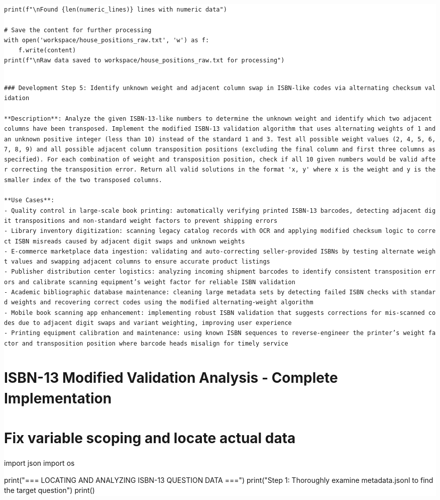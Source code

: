     print(f"\nFound {len(numeric_lines)} lines with numeric data")
    
    # Save the content for further processing
    with open('workspace/house_positions_raw.txt', 'w') as f:
        f.write(content)
    print(f"\nRaw data saved to workspace/house_positions_raw.txt for processing")
```

### Development Step 5: Identify unknown weight and adjacent column swap in ISBN-like codes via alternating checksum validation

**Description**: Analyze the given ISBN-13-like numbers to determine the unknown weight and identify which two adjacent columns have been transposed. Implement the modified ISBN-13 validation algorithm that uses alternating weights of 1 and an unknown positive integer (less than 10) instead of the standard 1 and 3. Test all possible weight values (2, 4, 5, 6, 7, 8, 9) and all possible adjacent column transposition positions (excluding the final column and first three columns as specified). For each combination of weight and transposition position, check if all 10 given numbers would be valid after correcting the transposition error. Return all valid solutions in the format 'x, y' where x is the weight and y is the smaller index of the two transposed columns.

**Use Cases**:
- Quality control in large-scale book printing: automatically verifying printed ISBN-13 barcodes, detecting adjacent digit transpositions and non-standard weight factors to prevent shipping errors
- Library inventory digitization: scanning legacy catalog records with OCR and applying modified checksum logic to correct ISBN misreads caused by adjacent digit swaps and unknown weights
- E-commerce marketplace data ingestion: validating and auto-correcting seller-provided ISBNs by testing alternate weight values and swapping adjacent columns to ensure accurate product listings
- Publisher distribution center logistics: analyzing incoming shipment barcodes to identify consistent transposition errors and calibrate scanning equipment’s weight factor for reliable ISBN validation
- Academic bibliographic database maintenance: cleaning large metadata sets by detecting failed ISBN checks with standard weights and recovering correct codes using the modified alternating-weight algorithm
- Mobile book scanning app enhancement: implementing robust ISBN validation that suggests corrections for mis-scanned codes due to adjacent digit swaps and variant weighting, improving user experience
- Printing equipment calibration and maintenance: using known ISBN sequences to reverse-engineer the printer’s weight factor and transposition position where barcode heads misalign for timely service

```
# ISBN-13 Modified Validation Analysis - Complete Implementation
# Fix variable scoping and locate actual data

import json
import os

print("=== LOCATING AND ANALYZING ISBN-13 QUESTION DATA ===")
print("Step 1: Thoroughly examine metadata.jsonl to find the target question")
print()
